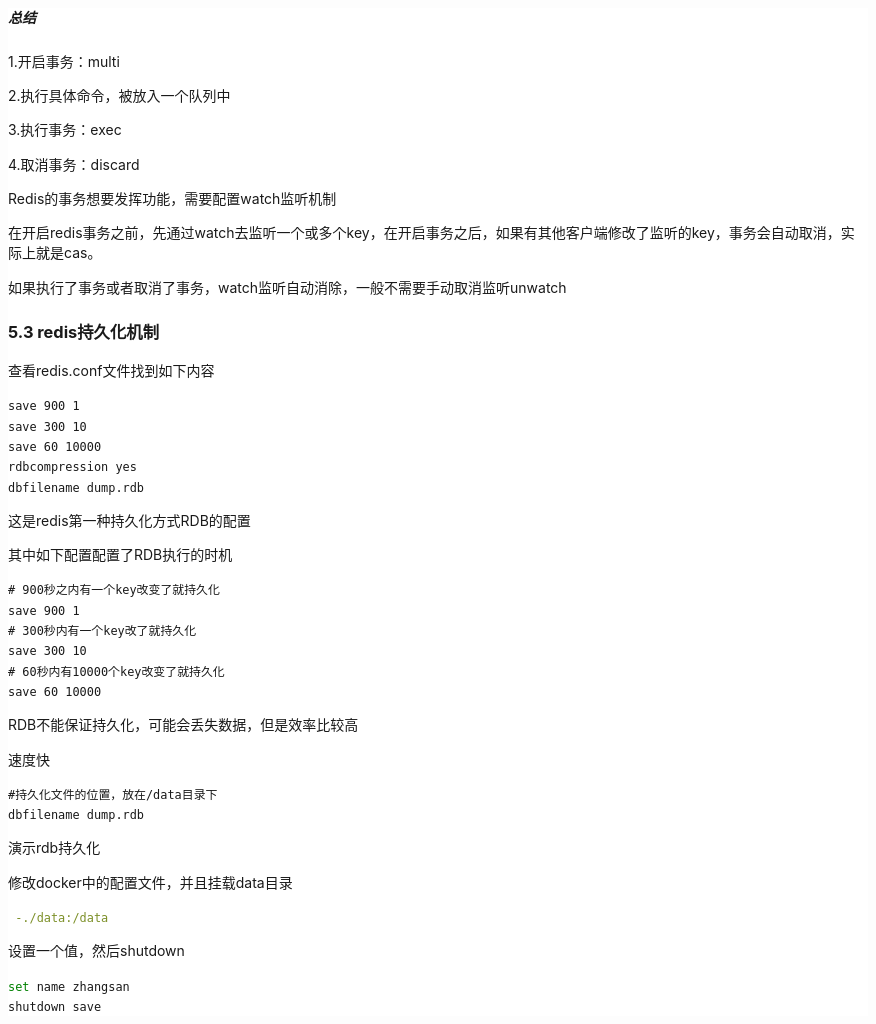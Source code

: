 ##### 总结

1.开启事务：multi

2.执行具体命令，被放入一个队列中

3.执行事务：exec

4.取消事务：discard

Redis的事务想要发挥功能，需要配置watch监听机制

在开启redis事务之前，先通过watch去监听一个或多个key，在开启事务之后，如果有其他客户端修改了监听的key，事务会自动取消，实际上就是cas。

如果执行了事务或者取消了事务，watch监听自动消除，一般不需要手动取消监听unwatch

### 5.3 redis持久化机制

查看redis.conf文件找到如下内容

```
save 900 1
save 300 10
save 60 10000
rdbcompression yes
dbfilename dump.rdb
```

这是redis第一种持久化方式RDB的配置

其中如下配置配置了RDB执行的时机

```
# 900秒之内有一个key改变了就持久化
save 900 1
# 300秒内有一个key改了就持久化
save 300 10
# 60秒内有10000个key改变了就持久化
save 60 10000
```

RDB不能保证持久化，可能会丢失数据，但是效率比较高

速度快

```
#持久化文件的位置，放在/data目录下
dbfilename dump.rdb
```

演示rdb持久化

修改docker中的配置文件，并且挂载data目录

```yaml
 -./data:/data
```

设置一个值，然后shutdown

```sh
set name zhangsan
shutdown save
```
